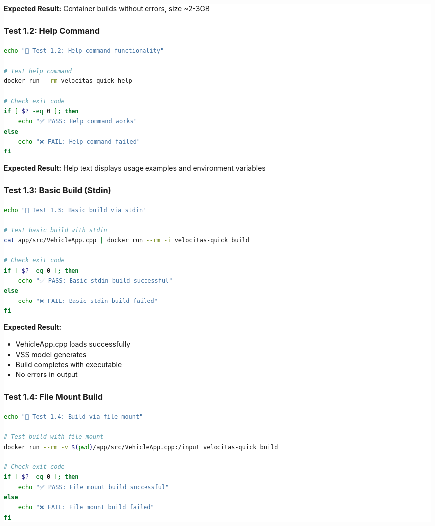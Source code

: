 ```bash
```

**Expected Result:** Container builds without errors, size ~2-3GB

### **Test 1.2: Help Command**
```bash
echo "🧪 Test 1.2: Help command functionality"

# Test help command
docker run --rm velocitas-quick help

# Check exit code
if [ $? -eq 0 ]; then
    echo "✅ PASS: Help command works"
else
    echo "❌ FAIL: Help command failed"
fi
```

**Expected Result:** Help text displays usage examples and environment variables

### **Test 1.3: Basic Build (Stdin)**
```bash
echo "🧪 Test 1.3: Basic build via stdin"

# Test basic build with stdin
cat app/src/VehicleApp.cpp | docker run --rm -i velocitas-quick build

# Check exit code
if [ $? -eq 0 ]; then
    echo "✅ PASS: Basic stdin build successful"
else
    echo "❌ FAIL: Basic stdin build failed"
fi
```

**Expected Result:** 
- VehicleApp.cpp loads successfully
- VSS model generates
- Build completes with executable
- No errors in output

### **Test 1.4: File Mount Build**
```bash
echo "🧪 Test 1.4: Build via file mount"

# Test build with file mount
docker run --rm -v $(pwd)/app/src/VehicleApp.cpp:/input velocitas-quick build

# Check exit code
if [ $? -eq 0 ]; then
    echo "✅ PASS: File mount build successful"
else
    echo "❌ FAIL: File mount build failed"
fi
```
